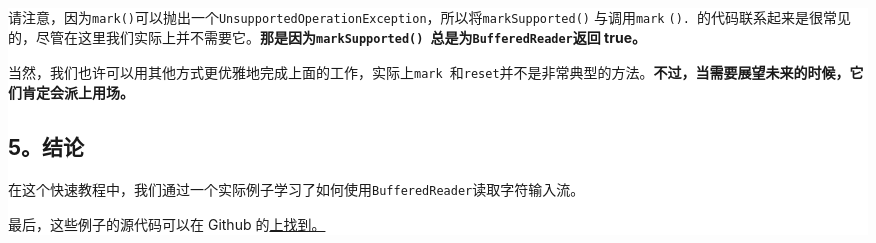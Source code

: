 请注意，因为`mark()`可以抛出一个`UnsupportedOperationException`，所以将`markSupported()` 与调用`mark` `(). `的代码联系起来是很常见的，尽管在这里我们实际上并不需要它。**那是因为`markSupported() `总是为`BufferedReader`返回 true。**

当然，我们也许可以用其他方式更优雅地完成上面的工作，实际上`mark `和`reset`并不是非常典型的方法。**不过，当需要展望未来的时候，它们肯定会派上用场。**

## **5。结论**

在这个快速教程中，我们通过一个实际例子学习了如何使用`BufferedReader`读取字符输入流。

最后，这些例子的源代码可以在 Github 的[上找到。](https://web.archive.org/web/20221121020730/https://github.com/eugenp/tutorials/tree/master/core-java-modules/core-java-io-apis)